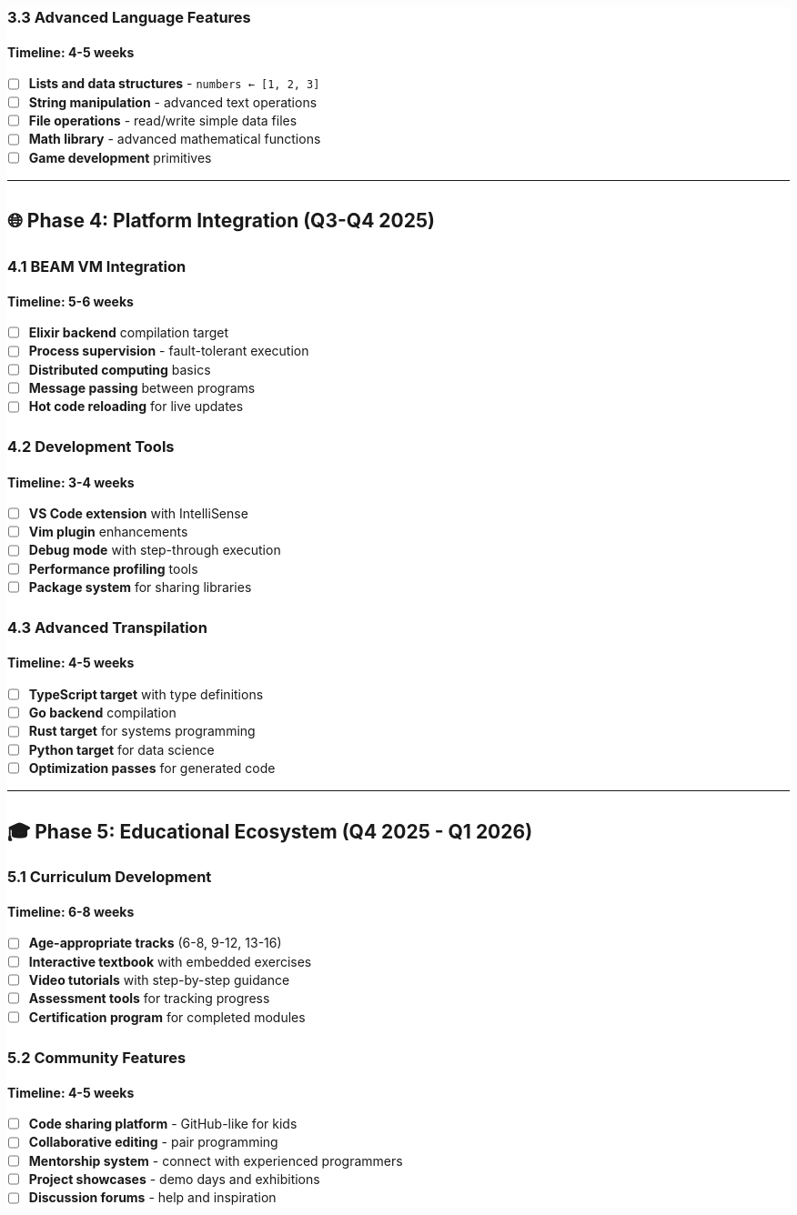### 3.3 Advanced Language Features
**Timeline: 4-5 weeks**
- [ ] **Lists and data structures** - `numbers ← [1, 2, 3]`
- [ ] **String manipulation** - advanced text operations
- [ ] **File operations** - read/write simple data files
- [ ] **Math library** - advanced mathematical functions
- [ ] **Game development** primitives

---

## 🌐 Phase 4: Platform Integration (Q3-Q4 2025)

### 4.1 BEAM VM Integration
**Timeline: 5-6 weeks**
- [ ] **Elixir backend** compilation target
- [ ] **Process supervision** - fault-tolerant execution
- [ ] **Distributed computing** basics
- [ ] **Message passing** between programs
- [ ] **Hot code reloading** for live updates

### 4.2 Development Tools
**Timeline: 3-4 weeks**
- [ ] **VS Code extension** with IntelliSense
- [ ] **Vim plugin** enhancements
- [ ] **Debug mode** with step-through execution
- [ ] **Performance profiling** tools
- [ ] **Package system** for sharing libraries

### 4.3 Advanced Transpilation
**Timeline: 4-5 weeks**
- [ ] **TypeScript target** with type definitions
- [ ] **Go backend** compilation
- [ ] **Rust target** for systems programming
- [ ] **Python target** for data science
- [ ] **Optimization passes** for generated code

---

## 🎓 Phase 5: Educational Ecosystem (Q4 2025 - Q1 2026)

### 5.1 Curriculum Development
**Timeline: 6-8 weeks**
- [ ] **Age-appropriate tracks** (6-8, 9-12, 13-16)
- [ ] **Interactive textbook** with embedded exercises
- [ ] **Video tutorials** with step-by-step guidance
- [ ] **Assessment tools** for tracking progress
- [ ] **Certification program** for completed modules

### 5.2 Community Features
**Timeline: 4-5 weeks**
- [ ] **Code sharing platform** - GitHub-like for kids
- [ ] **Collaborative editing** - pair programming
- [ ] **Mentorship system** - connect with experienced programmers
- [ ] **Project showcases** - demo days and exhibitions
- [ ] **Discussion forums** - help and inspiration
